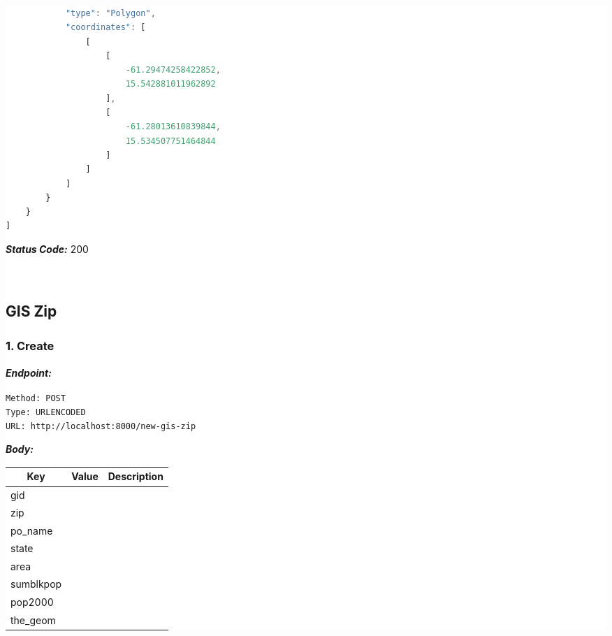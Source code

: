 ```js
            "type": "Polygon",
            "coordinates": [
                [
                    [
                        -61.29474258422852,
                        15.542881011962892
                    ],
                    [
                        -61.28013610839844,
                        15.534507751464844
                    ]
                ]
            ]
        }
    }
]
```


***Status Code:*** 200

<br>



## GIS Zip



### 1. Create



***Endpoint:***

```bash
Method: POST
Type: URLENCODED
URL: http://localhost:8000/new-gis-zip
```



***Body:***


| Key | Value | Description |
| --- | ------|-------------|
| gid |  |  |
| zip |  |  |
| po_name |  |  |
| state |  |  |
| area |  |  |
| sumblkpop |  |  |
| pop2000 |  |  |
| the_geom |  |  |
